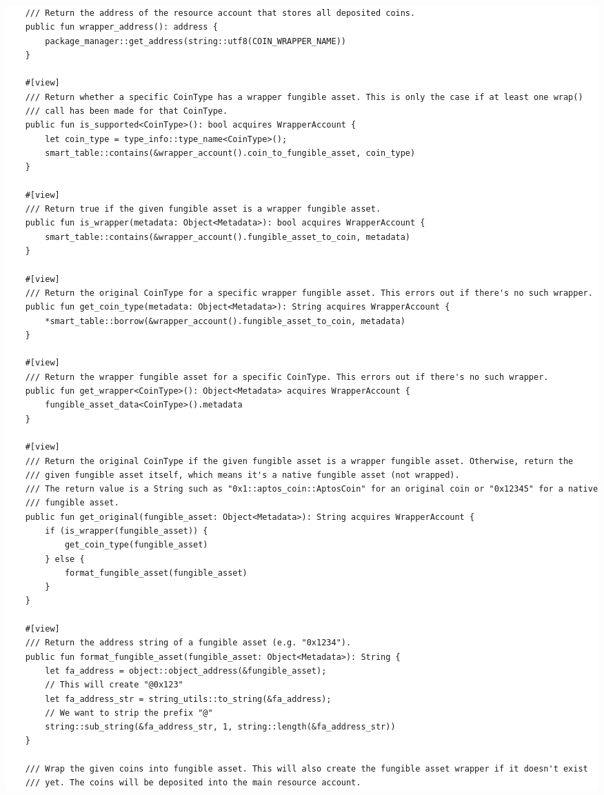 ```
    /// Return the address of the resource account that stores all deposited coins.
    public fun wrapper_address(): address {
        package_manager::get_address(string::utf8(COIN_WRAPPER_NAME))
    }

    #[view]
    /// Return whether a specific CoinType has a wrapper fungible asset. This is only the case if at least one wrap()
    /// call has been made for that CoinType.
    public fun is_supported<CoinType>(): bool acquires WrapperAccount {
        let coin_type = type_info::type_name<CoinType>();
        smart_table::contains(&wrapper_account().coin_to_fungible_asset, coin_type)
    }

    #[view]
    /// Return true if the given fungible asset is a wrapper fungible asset.
    public fun is_wrapper(metadata: Object<Metadata>): bool acquires WrapperAccount {
        smart_table::contains(&wrapper_account().fungible_asset_to_coin, metadata)
    }

    #[view]
    /// Return the original CoinType for a specific wrapper fungible asset. This errors out if there's no such wrapper.
    public fun get_coin_type(metadata: Object<Metadata>): String acquires WrapperAccount {
        *smart_table::borrow(&wrapper_account().fungible_asset_to_coin, metadata)
    }

    #[view]
    /// Return the wrapper fungible asset for a specific CoinType. This errors out if there's no such wrapper.
    public fun get_wrapper<CoinType>(): Object<Metadata> acquires WrapperAccount {
        fungible_asset_data<CoinType>().metadata
    }

    #[view]
    /// Return the original CoinType if the given fungible asset is a wrapper fungible asset. Otherwise, return the
    /// given fungible asset itself, which means it's a native fungible asset (not wrapped).
    /// The return value is a String such as "0x1::aptos_coin::AptosCoin" for an original coin or "0x12345" for a native
    /// fungible asset.
    public fun get_original(fungible_asset: Object<Metadata>): String acquires WrapperAccount {
        if (is_wrapper(fungible_asset)) {
            get_coin_type(fungible_asset)
        } else {
            format_fungible_asset(fungible_asset)
        }
    }

    #[view]
    /// Return the address string of a fungible asset (e.g. "0x1234").
    public fun format_fungible_asset(fungible_asset: Object<Metadata>): String {
        let fa_address = object::object_address(&fungible_asset);
        // This will create "@0x123"
        let fa_address_str = string_utils::to_string(&fa_address);
        // We want to strip the prefix "@"
        string::sub_string(&fa_address_str, 1, string::length(&fa_address_str))
    }

    /// Wrap the given coins into fungible asset. This will also create the fungible asset wrapper if it doesn't exist
    /// yet. The coins will be deposited into the main resource account.
```